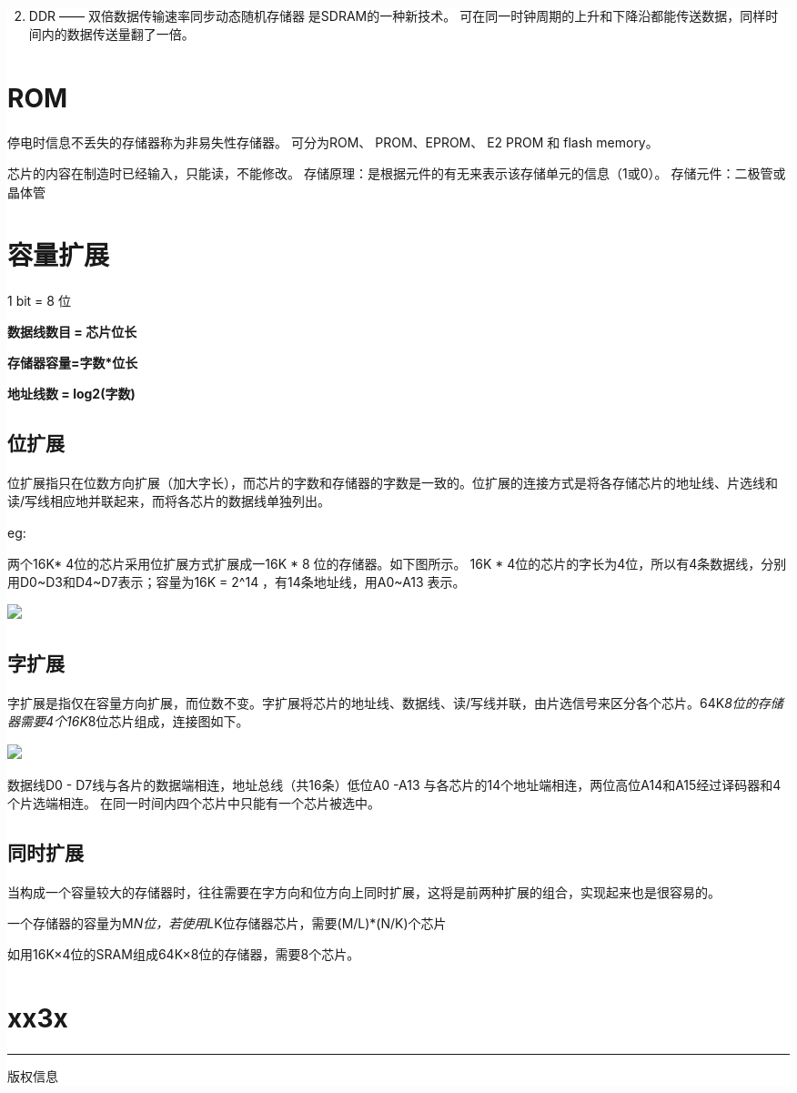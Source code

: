 2. DDR —— 双倍数据传输速率同步动态随机存储器
是SDRAM的一种新技术。
可在同一时钟周期的上升和下降沿都能传送数据，同样时间内的数据传送量翻了一倍。

# ROM

停电时信息不丢失的存储器称为非易失性存储器。
可分为ROM、 PROM、EPROM、 E2 PROM 和 flash memory。

芯片的内容在制造时已经输入，只能读，不能修改。
存储原理：是根据元件的有无来表示该存储单元的信息（1或0）。
存储元件：二极管或晶体管

# 容量扩展

1 bit  = 8 位

**数据线数目 = 芯片位长**

**存储器容量=字数*位长**

**地址线数 = log2(字数)**




## 位扩展

位扩展指只在位数方向扩展（加大字长），而芯片的字数和存储器的字数是一致的。位扩展的连接方式是将各存储芯片的地址线、片选线和读/写线相应地并联起来，而将各芯片的数据线单独列出。

eg:

两个16K* 4位的芯片采用位扩展方式扩展成一16K * 8 位的存储器。如下图所示。 16K * 4位的芯片的字长为4位，所以有4条数据线，分别用D0~D3和D4~D7表示；容量为16K = 2^14 ，有14条地址线，用A0~A13 表示。

<a href="https://sm.ms/image/9GQzPrZYRTU6dtp" target="_blank"><img src="https://s2.loli.net/2022/04/23/9GQzPrZYRTU6dtp.png" ></a>


## 字扩展

字扩展是指仅在容量方向扩展，而位数不变。字扩展将芯片的地址线、数据线、读/写线并联，由片选信号来区分各个芯片。64K*8位的存储器需要4个16K*8位芯片组成，连接图如下。

<a href="https://sm.ms/image/CBHkpyxucihlNUZ" target="_blank"><img src="https://s2.loli.net/2022/04/23/CBHkpyxucihlNUZ.png" ></a>

数据线D0 - D7线与各片的数据端相连，地址总线（共16条）低位A0 -A13 与各芯片的14个地址端相连，两位高位A14和A15经过译码器和4个片选端相连。
在同一时间内四个芯片中只能有一个芯片被选中。

## 同时扩展

当构成一个容量较大的存储器时，往往需要在字方向和位方向上同时扩展，这将是前两种扩展的组合，实现起来也是很容易的。

一个存储器的容量为M*N位，若使用L*K位存储器芯片，需要(M/L)*(N/K)个芯片

如用16K×4位的SRAM组成64K×8位的存储器，需要8个芯片。



# xx3x

<hr />
版权信息